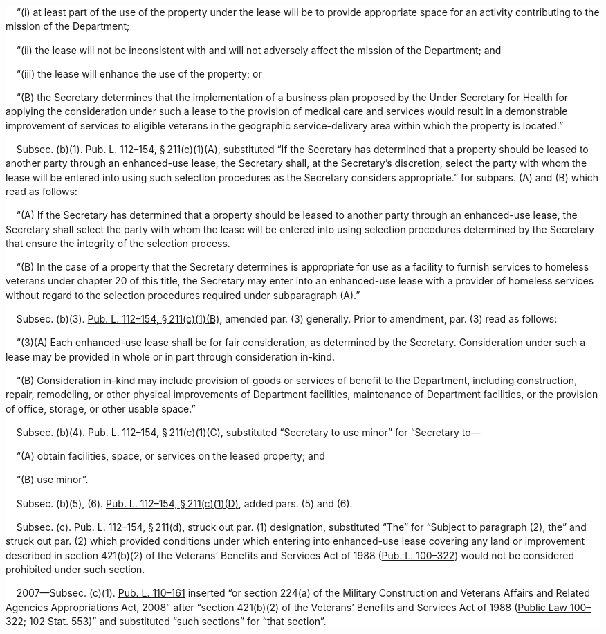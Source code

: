     “(i) at least part of the use of the property under the lease will be to provide appropriate space for an activity contributing to the mission of the Department;

    “(ii) the lease will not be inconsistent with and will not adversely affect the mission of the Department; and

    “(iii) the lease will enhance the use of the property; or

    “(B) the Secretary determines that the implementation of a business plan proposed by the Under Secretary for Health for applying the consideration under such a lease to the provision of medical care and services would result in a demonstrable improvement of services to eligible veterans in the geographic service-delivery area within which the property is located.”

    Subsec. (b)(1). [Pub. L. 112–154, § 211(c)(1)(A)][/us/pl/112/154/s211/c/1/A], substituted “If the Secretary has determined that a property should be leased to another party through an enhanced-use lease, the Secretary shall, at the Secretary’s discretion, select the party with whom the lease will be entered into using such selection procedures as the Secretary considers appropriate.” for subpars. (A) and (B) which read as follows:

    “(A) If the Secretary has determined that a property should be leased to another party through an enhanced-use lease, the Secretary shall select the party with whom the lease will be entered into using selection procedures determined by the Secretary that ensure the integrity of the selection process.

    “(B) In the case of a property that the Secretary determines is appropriate for use as a facility to furnish services to homeless veterans under chapter 20 of this title, the Secretary may enter into an enhanced-use lease with a provider of homeless services without regard to the selection procedures required under subparagraph (A).”

    Subsec. (b)(3). [Pub. L. 112–154, § 211(c)(1)(B)][/us/pl/112/154/s211/c/1/B], amended par. (3) generally. Prior to amendment, par. (3) read as follows:

    “(3)(A) Each enhanced-use lease shall be for fair consideration, as determined by the Secretary. Consideration under such a lease may be provided in whole or in part through consideration in-kind.

    “(B) Consideration in-kind may include provision of goods or services of benefit to the Department, including construction, repair, remodeling, or other physical improvements of Department facilities, maintenance of Department facilities, or the provision of office, storage, or other usable space.”

    Subsec. (b)(4). [Pub. L. 112–154, § 211(c)(1)(C)][/us/pl/112/154/s211/c/1/C], substituted “Secretary to use minor” for “Secretary to—

    “(A) obtain facilities, space, or services on the leased property; and

    “(B) use minor”.

    Subsec. (b)(5), (6). [Pub. L. 112–154, § 211(c)(1)(D)][/us/pl/112/154/s211/c/1/D], added pars. (5) and (6).

    Subsec. (c). [Pub. L. 112–154, § 211(d)][/us/pl/112/154/s211/d], struck out par. (1) designation, substituted “The” for “Subject to paragraph (2), the” and struck out par. (2) which provided conditions under which entering into enhanced-use lease covering any land or improvement described in section 421(b)(2) of the Veterans’ Benefits and Services Act of 1988 ([Pub. L. 100–322][/us/pl/100/322]) would not be considered prohibited under such section.

    2007—Subsec. (c)(1). [Pub. L. 110–161][/us/pl/110/161] inserted “or section 224(a) of the Military Construction and Veterans Affairs and Related Agencies Appropriations Act, 2008” after “section 421(b)(2) of the Veterans’ Benefits and Services Act of 1988 ([Public Law 100–322][/us/pl/100/322]; [102 Stat. 553][/us/stat/102/553])” and substituted “such sections” for “that section”.


[/us/usc/t38/s8164]: https://publicdocs.github.io/go/links?ns=uslm&ref=%2Fus%2Fusc%2Ft38%2Fs8164
[/us/usc/t38/s8122]: https://publicdocs.github.io/go/links?ns=uslm&ref=%2Fus%2Fusc%2Ft38%2Fs8122
[/us/pl/100/322]: https://publicdocs.github.io/go/links?ns=uslm&ref=%2Fus%2Fpl%2F100%2F322
[/us/stat/102/553]: https://publicdocs.github.io/go/links?ns=uslm&ref=%2Fus%2Fstat%2F102%2F553
[/us/usc/t42/s11411]: https://publicdocs.github.io/go/links?ns=uslm&ref=%2Fus%2Fusc%2Ft42%2Fs11411
[/us/pl/100/322]: https://publicdocs.github.io/go/links?ns=uslm&ref=%2Fus%2Fpl%2F100%2F322
[/us/stat/102/553]: https://publicdocs.github.io/go/links?ns=uslm&ref=%2Fus%2Fstat%2F102%2F553
[/us/pl/102/86/s401/a]: https://publicdocs.github.io/go/links?ns=uslm&ref=%2Fus%2Fpl%2F102%2F86%2Fs401%2Fa
[/us/stat/105/417]: https://publicdocs.github.io/go/links?ns=uslm&ref=%2Fus%2Fstat%2F105%2F417
[/us/pl/106/117/s208/a]: https://publicdocs.github.io/go/links?ns=uslm&ref=%2Fus%2Fpl%2F106%2F117%2Fs208%2Fa
[/us/stat/113/1567]: https://publicdocs.github.io/go/links?ns=uslm&ref=%2Fus%2Fstat%2F113%2F1567
[/us/pl/106/400/s2]: https://publicdocs.github.io/go/links?ns=uslm&ref=%2Fus%2Fpl%2F106%2F400%2Fs2
[/us/stat/114/1675]: https://publicdocs.github.io/go/links?ns=uslm&ref=%2Fus%2Fstat%2F114%2F1675
[/us/pl/107/95/s10/b]: https://publicdocs.github.io/go/links?ns=uslm&ref=%2Fus%2Fpl%2F107%2F95%2Fs10%2Fb
[/us/stat/115/920]: https://publicdocs.github.io/go/links?ns=uslm&ref=%2Fus%2Fstat%2F115%2F920
[/us/pl/107/217/s3/j/5]: https://publicdocs.github.io/go/links?ns=uslm&ref=%2Fus%2Fpl%2F107%2F217%2Fs3%2Fj%2F5
[/us/stat/116/1300]: https://publicdocs.github.io/go/links?ns=uslm&ref=%2Fus%2Fstat%2F116%2F1300
[/us/pl/108/178/s4/i/1]: https://publicdocs.github.io/go/links?ns=uslm&ref=%2Fus%2Fpl%2F108%2F178%2Fs4%2Fi%2F1
[/us/stat/117/2642]: https://publicdocs.github.io/go/links?ns=uslm&ref=%2Fus%2Fstat%2F117%2F2642
[/us/pl/110/161/s224/c]: https://publicdocs.github.io/go/links?ns=uslm&ref=%2Fus%2Fpl%2F110%2F161%2Fs224%2Fc
[/us/stat/121/2272]: https://publicdocs.github.io/go/links?ns=uslm&ref=%2Fus%2Fstat%2F121%2F2272
[/us/stat/126/1180]: https://publicdocs.github.io/go/links?ns=uslm&ref=%2Fus%2Fstat%2F126%2F1180
[/us/pl/100/322/s421/b]: https://publicdocs.github.io/go/links?ns=uslm&ref=%2Fus%2Fpl%2F100%2F322%2Fs421%2Fb
[/us/stat/102/553]: https://publicdocs.github.io/go/links?ns=uslm&ref=%2Fus%2Fstat%2F102%2F553
[/us/pl/110/161/s224/a]: https://publicdocs.github.io/go/links?ns=uslm&ref=%2Fus%2Fpl%2F110%2F161%2Fs224%2Fa
[/us/stat/121/2272]: https://publicdocs.github.io/go/links?ns=uslm&ref=%2Fus%2Fstat%2F121%2F2272
[/us/pl/112/154/s211/b/1]: https://publicdocs.github.io/go/links?ns=uslm&ref=%2Fus%2Fpl%2F112%2F154%2Fs211%2Fb%2F1
[/us/pl/112/154/s211/c/1/A]: https://publicdocs.github.io/go/links?ns=uslm&ref=%2Fus%2Fpl%2F112%2F154%2Fs211%2Fc%2F1%2FA
[/us/pl/112/154/s211/c/1/B]: https://publicdocs.github.io/go/links?ns=uslm&ref=%2Fus%2Fpl%2F112%2F154%2Fs211%2Fc%2F1%2FB
[/us/pl/112/154/s211/c/1/C]: https://publicdocs.github.io/go/links?ns=uslm&ref=%2Fus%2Fpl%2F112%2F154%2Fs211%2Fc%2F1%2FC
[/us/pl/112/154/s211/c/1/D]: https://publicdocs.github.io/go/links?ns=uslm&ref=%2Fus%2Fpl%2F112%2F154%2Fs211%2Fc%2F1%2FD
[/us/pl/112/154/s211/d]: https://publicdocs.github.io/go/links?ns=uslm&ref=%2Fus%2Fpl%2F112%2F154%2Fs211%2Fd
[/us/pl/100/322]: https://publicdocs.github.io/go/links?ns=uslm&ref=%2Fus%2Fpl%2F100%2F322
[/us/pl/110/161]: https://publicdocs.github.io/go/links?ns=uslm&ref=%2Fus%2Fpl%2F110%2F161
[/us/pl/100/322]: https://publicdocs.github.io/go/links?ns=uslm&ref=%2Fus%2Fpl%2F100%2F322
[/us/stat/102/553]: https://publicdocs.github.io/go/links?ns=uslm&ref=%2Fus%2Fstat%2F102%2F553
[/us/pl/108/178]: https://publicdocs.github.io/go/links?ns=uslm&ref=%2Fus%2Fpl%2F108%2F178
[/us/pl/107/217/s3/j/5/A]: https://publicdocs.github.io/go/links?ns=uslm&ref=%2Fus%2Fpl%2F107%2F217%2Fs3%2Fj%2F5%2FA
[/us/act/1932-06-30/s321]: https://publicdocs.github.io/go/links?ns=uslm&ref=%2Fus%2Fact%2F1932-06-30%2Fs321
[/us/usc/t40/s303b]: https://publicdocs.github.io/go/links?ns=uslm&ref=%2Fus%2Fusc%2Ft40%2Fs303b
[/us/usc/t40/s483]: https://publicdocs.github.io/go/links?ns=uslm&ref=%2Fus%2Fusc%2Ft40%2Fs483
[/us/pl/107/217/s3/j/5/B]: https://publicdocs.github.io/go/links?ns=uslm&ref=%2Fus%2Fpl%2F107%2F217%2Fs3%2Fj%2F5%2FB
[/us/usc/t40/s276a]: https://publicdocs.github.io/go/links?ns=uslm&ref=%2Fus%2Fusc%2Ft40%2Fs276a
[/us/pl/107/95]: https://publicdocs.github.io/go/links?ns=uslm&ref=%2Fus%2Fpl%2F107%2F95
[/us/pl/106/400]: https://publicdocs.github.io/go/links?ns=uslm&ref=%2Fus%2Fpl%2F106%2F400
[/us/pl/106/117/s208/a]: https://publicdocs.github.io/go/links?ns=uslm&ref=%2Fus%2Fpl%2F106%2F117%2Fs208%2Fa
[/us/pl/106/117/s208/b/1]: https://publicdocs.github.io/go/links?ns=uslm&ref=%2Fus%2Fpl%2F106%2F117%2Fs208%2Fb%2F1
[/us/pl/106/117/s208/b/2]: https://publicdocs.github.io/go/links?ns=uslm&ref=%2Fus%2Fpl%2F106%2F117%2Fs208%2Fb%2F2
[/us/stat/126/1180]: https://publicdocs.github.io/go/links?ns=uslm&ref=%2Fus%2Fstat%2F126%2F1180
[/us/usc/t38/s8162/a]: https://publicdocs.github.io/go/links?ns=uslm&ref=%2Fus%2Fusc%2Ft38%2Fs8162%2Fa
[/us/stat/126/1181]: https://publicdocs.github.io/go/links?ns=uslm&ref=%2Fus%2Fstat%2F126%2F1181
[/us/pl/110/161/s224/d]: https://publicdocs.github.io/go/links?ns=uslm&ref=%2Fus%2Fpl%2F110%2F161%2Fs224%2Fd
[/us/stat/121/2272]: https://publicdocs.github.io/go/links?ns=uslm&ref=%2Fus%2Fstat%2F121%2F2272
[/us/pl/108/178]: https://publicdocs.github.io/go/links?ns=uslm&ref=%2Fus%2Fpl%2F108%2F178
[/us/pl/108/178/s5]: https://publicdocs.github.io/go/links?ns=uslm&ref=%2Fus%2Fpl%2F108%2F178%2Fs5
[/us/usc/t5/s5334]: https://publicdocs.github.io/go/links?ns=uslm&ref=%2Fus%2Fusc%2Ft5%2Fs5334
[/us/pl/107/95/s10/c]: https://publicdocs.github.io/go/links?ns=uslm&ref=%2Fus%2Fpl%2F107%2F95%2Fs10%2Fc
[/us/stat/115/920]: https://publicdocs.github.io/go/links?ns=uslm&ref=%2Fus%2Fstat%2F115%2F920